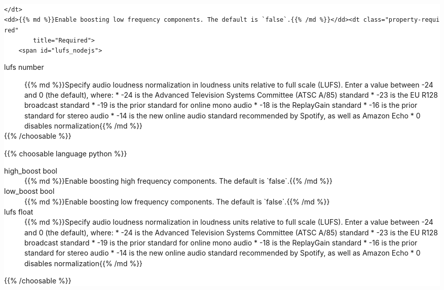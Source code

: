    </dt>
    <dd>{{% md %}}Enable boosting low frequency components. The default is `false`.{{% /md %}}</dd><dt class="property-required"
            title="Required">
        <span id="lufs_nodejs">
<a href="#lufs_nodejs" style="color: inherit; text-decoration: inherit;">lufs</a>
</span>
        <span class="property-indicator"></span>
        <span class="property-type">number</span>
    </dt>
    <dd>{{% md %}}Specify audio loudness normalization in loudness units relative to full scale (LUFS). Enter a value between -24 and 0 (the default), where: * -24 is the Advanced Television Systems Committee (ATSC A/85) standard * -23 is the EU R128 broadcast standard * -19 is the prior standard for online mono audio * -18 is the ReplayGain standard * -16 is the prior standard for stereo audio * -14 is the new online audio standard recommended by Spotify, as well as Amazon Echo * 0 disables normalization{{% /md %}}</dd></dl>
{{% /choosable %}}

{{% choosable language python %}}
<dl class="resources-properties"><dt class="property-required"
            title="Required">
        <span id="high_boost_python">
<a href="#high_boost_python" style="color: inherit; text-decoration: inherit;">high_<wbr>boost</a>
</span>
        <span class="property-indicator"></span>
        <span class="property-type">bool</span>
    </dt>
    <dd>{{% md %}}Enable boosting high frequency components. The default is `false`.{{% /md %}}</dd><dt class="property-required"
            title="Required">
        <span id="low_boost_python">
<a href="#low_boost_python" style="color: inherit; text-decoration: inherit;">low_<wbr>boost</a>
</span>
        <span class="property-indicator"></span>
        <span class="property-type">bool</span>
    </dt>
    <dd>{{% md %}}Enable boosting low frequency components. The default is `false`.{{% /md %}}</dd><dt class="property-required"
            title="Required">
        <span id="lufs_python">
<a href="#lufs_python" style="color: inherit; text-decoration: inherit;">lufs</a>
</span>
        <span class="property-indicator"></span>
        <span class="property-type">float</span>
    </dt>
    <dd>{{% md %}}Specify audio loudness normalization in loudness units relative to full scale (LUFS). Enter a value between -24 and 0 (the default), where: * -24 is the Advanced Television Systems Committee (ATSC A/85) standard * -23 is the EU R128 broadcast standard * -19 is the prior standard for online mono audio * -18 is the ReplayGain standard * -16 is the prior standard for stereo audio * -14 is the new online audio standard recommended by Spotify, as well as Amazon Echo * 0 disables normalization{{% /md %}}</dd></dl>
{{% /choosable %}}
